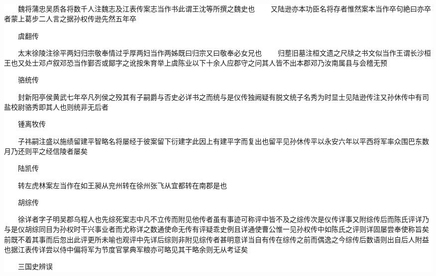 　　魏将蒲忠吴质各将数千人注魏志及江表传案志当作书此谓王沈等所撰之魏史也
　　又陆逊亦本功臣名将存者惟然案本当作卒句絶曰亦卒者蒙上葛步二人言之据孙权传逊先然五年卒

　　虞翻传

　　太末徐陵注徐平两妇归宗敬奉情过乎厚两妇当作两姊既曰归宗又曰敬奉必女兄也
　　归塟旧墓注桓文遗之尺牍之书文似当作王谓长沙桓王也又处士邓卢叙邓恐当作鄞否或鄮字之讹按朱育举上虞陈业以下十余人应郡守之问其人皆不出本郡邓乃汝南属县与会稽无预

　　骆统传

　　封新阳亭侯黄武七年卒凡列侯之殁其有子嗣爵与否史必详书之而统与是仪传独阙疑有脱文统子名秀为时显士见陆逊传注又孙休传中有司盐校尉骆秀即其人也则统非无后者

　　锺离牧传

　　子祎嗣注盛以施绩留建平智略名将屡经于彼案留下衍建字此因上有建平字而复出也留平见孙休传平以永安六年以平西将军率众围巴东数月乃还则平之经信陵者屡矣

　　陆凯传

　　转左虎林案左当作在如王昶从兖州转在徐州张飞从宜都转在南郡是也

　　胡综传

　　徐详者字子明吴郡乌程人也先综死案志中凡不立传而附见他传者虽有事迹可称评中皆不及之综传次是仪传详事又附综传后而陈氏评详乃与是仪胡综同目为孙权时干兴事业者而尤称详之数通使命无传有评疑乖史例且详通使曹公惟一见孙权传中如陈氏之评则详固屡尝奉使称旨矣前既不着其事而后忽出此评更所未喻也观评中先详后综则非附见综传者甚明意详当自有传在综传之前而偶逸之今综传后数语则出自后人附益也据江表传详尝以侍中偏将军为节度官掌典军粮亦可略见其干略余则无从考证矣

　　三国史辨误
